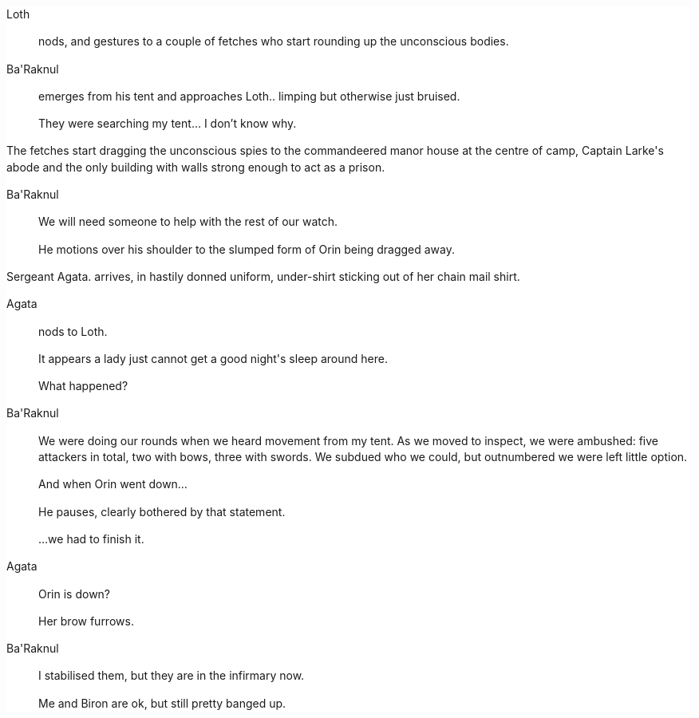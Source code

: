 <dt>Loth</dt>
<dd>
  <p class="action">nods, and gestures to a couple of fetches who start rounding up the unconscious bodies.</p>
</dd>

<dt>Ba'Raknul</dt>
<dd>
  <p class="action">emerges from his tent and approaches Loth.. limping but otherwise just bruised.</p>
  <p>They were searching my tent... I don’t know why.</p>
</dd>
</dl>

<p>The fetches start dragging the unconscious spies to the commandeered manor house at the centre of camp, Captain Larke's abode and the only building with walls strong enough to act as a prison.</p>

<dl>
<dt>Ba'Raknul</dt>
<dd>
  <p>We will need someone to help with the rest of our watch.</p>
  <p class="action">He motions over his shoulder to the slumped form of Orin being dragged away.</p>
</dd>
</dl>

<p>Sergeant Agata. arrives, in hastily donned uniform, under-shirt sticking out of her chain mail shirt.</p>

<dl>
<dt>Agata</dt>
<dd>
  <p class="action">nods to Loth.</p>
  <p>It appears a lady just cannot get a good night's sleep around here.</p>
  <p>What happened?</p>
</dd>

<dt>Ba'Raknul</dt>
<dd>
  <p>We were doing our rounds when we heard movement from my tent. As we moved to inspect, we were ambushed: five attackers in total, two with bows, three with swords. We subdued who we could, but outnumbered we were left little option.</p>
  <p>And when Orin went down…</p>
  <p class="action">He pauses, clearly bothered by that statement.</p>
  <p>…we had to finish it.</p>
</dd>

<dt>Agata</dt>
<dd>
  <p>Orin is down?</p>
  <p class="action">Her brow furrows.</p>
</dd>

<dt>Ba'Raknul</dt>
<dd>
  <p>I stabilised them, but they are in the infirmary now.</p>
  <p>Me and Biron are ok, but still pretty banged up.</p>
</dd>
